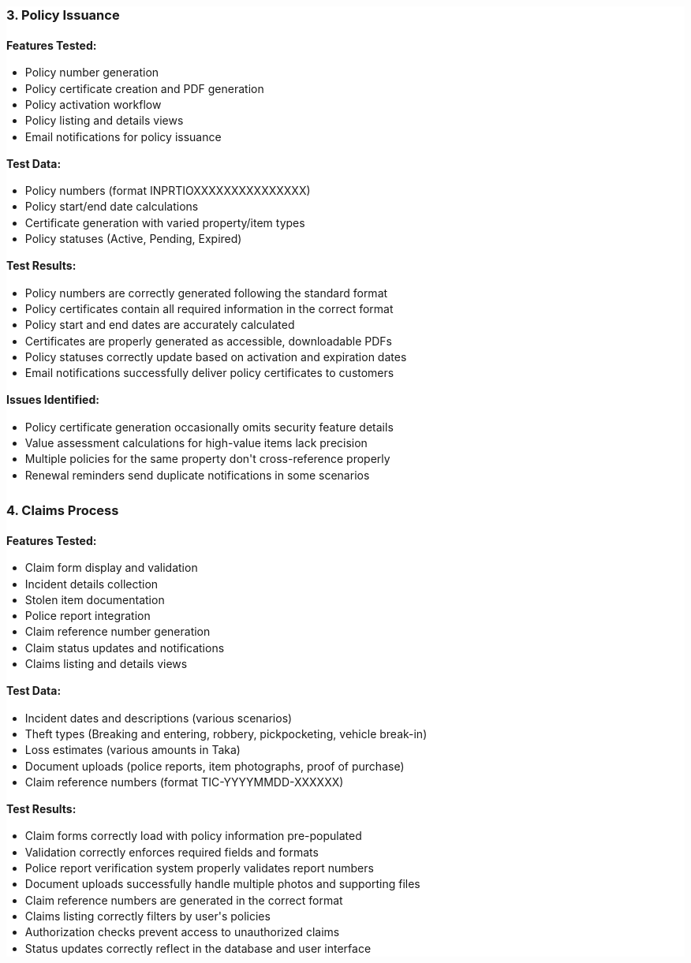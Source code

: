 ### 3. Policy Issuance

**Features Tested:**
- Policy number generation
- Policy certificate creation and PDF generation
- Policy activation workflow
- Policy listing and details views
- Email notifications for policy issuance

**Test Data:**
- Policy numbers (format INPRTIOXXXXXXXXXXXXXXX)
- Policy start/end date calculations
- Certificate generation with varied property/item types
- Policy statuses (Active, Pending, Expired)

**Test Results:**
- Policy numbers are correctly generated following the standard format
- Policy certificates contain all required information in the correct format
- Policy start and end dates are accurately calculated
- Certificates are properly generated as accessible, downloadable PDFs
- Policy statuses correctly update based on activation and expiration dates
- Email notifications successfully deliver policy certificates to customers

**Issues Identified:**
- Policy certificate generation occasionally omits security feature details
- Value assessment calculations for high-value items lack precision
- Multiple policies for the same property don't cross-reference properly
- Renewal reminders send duplicate notifications in some scenarios

### 4. Claims Process

**Features Tested:**
- Claim form display and validation
- Incident details collection
- Stolen item documentation
- Police report integration
- Claim reference number generation
- Claim status updates and notifications
- Claims listing and details views

**Test Data:**
- Incident dates and descriptions (various scenarios)
- Theft types (Breaking and entering, robbery, pickpocketing, vehicle break-in)
- Loss estimates (various amounts in Taka)
- Document uploads (police reports, item photographs, proof of purchase)
- Claim reference numbers (format TIC-YYYYMMDD-XXXXXX)

**Test Results:**
- Claim forms correctly load with policy information pre-populated
- Validation correctly enforces required fields and formats
- Police report verification system properly validates report numbers
- Document uploads successfully handle multiple photos and supporting files
- Claim reference numbers are generated in the correct format
- Claims listing correctly filters by user's policies
- Authorization checks prevent access to unauthorized claims
- Status updates correctly reflect in the database and user interface
